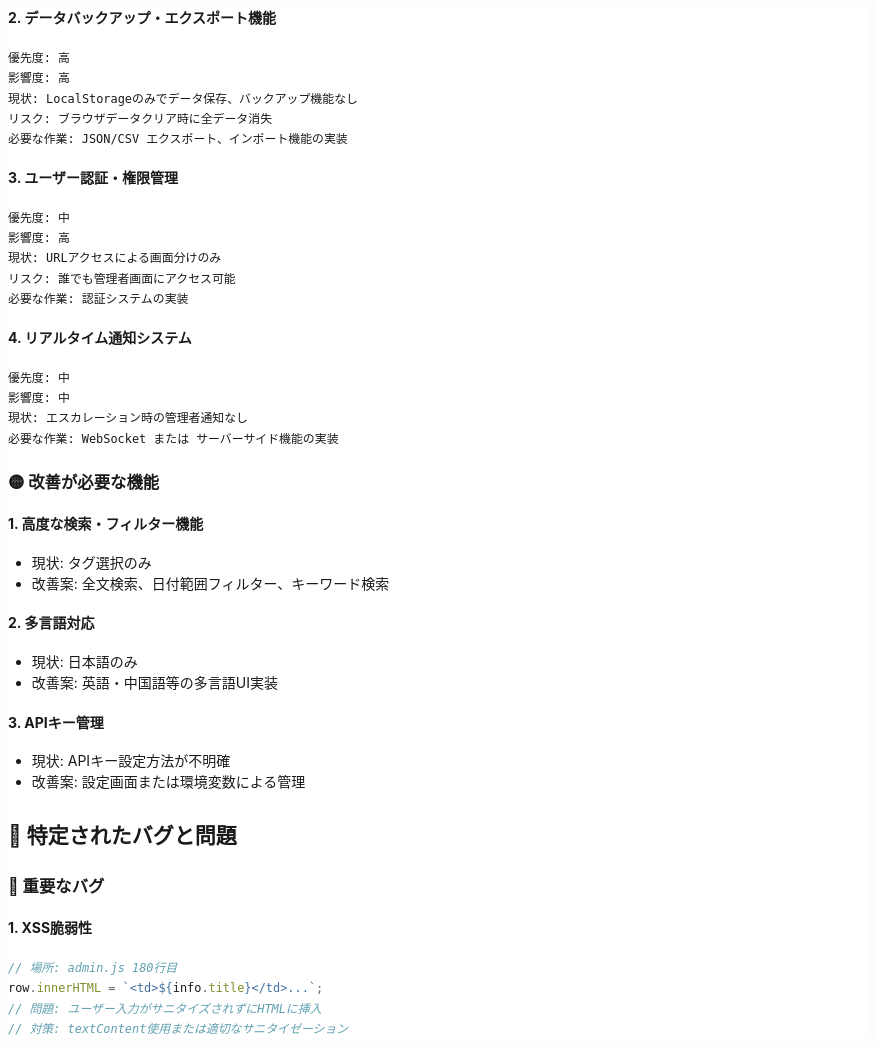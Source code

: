 #### 2. **データバックアップ・エクスポート機能**
```
優先度: 高
影響度: 高
現状: LocalStorageのみでデータ保存、バックアップ機能なし
リスク: ブラウザデータクリア時に全データ消失
必要な作業: JSON/CSV エクスポート、インポート機能の実装
```

#### 3. **ユーザー認証・権限管理**
```
優先度: 中
影響度: 高
現状: URLアクセスによる画面分けのみ
リスク: 誰でも管理者画面にアクセス可能
必要な作業: 認証システムの実装
```

#### 4. **リアルタイム通知システム**
```
優先度: 中
影響度: 中
現状: エスカレーション時の管理者通知なし
必要な作業: WebSocket または サーバーサイド機能の実装
```

### 🟡 改善が必要な機能

#### 1. **高度な検索・フィルター機能**
- 現状: タグ選択のみ
- 改善案: 全文検索、日付範囲フィルター、キーワード検索

#### 2. **多言語対応**
- 現状: 日本語のみ
- 改善案: 英語・中国語等の多言語UI実装

#### 3. **APIキー管理**
- 現状: APIキー設定方法が不明確
- 改善案: 設定画面または環境変数による管理

## 🐛 特定されたバグと問題

### 🔴 重要なバグ

#### 1. **XSS脆弱性**
```javascript
// 場所: admin.js 180行目
row.innerHTML = `<td>${info.title}</td>...`;
// 問題: ユーザー入力がサニタイズされずにHTMLに挿入
// 対策: textContent使用または適切なサニタイゼーション
```

